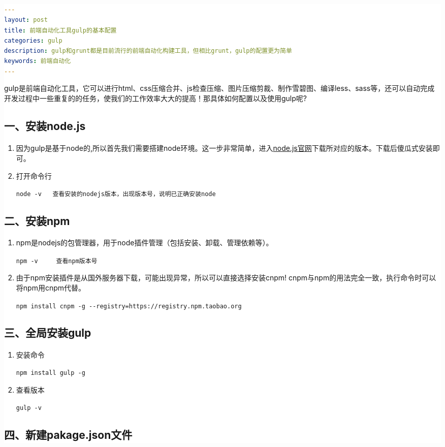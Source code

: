```yaml
---
layout: post
title: 前端自动化工具gulp的基本配置
categories: gulp
description: gulp和grunt都是目前流行的前端自动化构建工具，但相比grunt，gulp的配置更为简单
keywords: 前端自动化
---
```



gulp是前端自动化工具，它可以进行html、css压缩合并、js检查压缩、图片压缩剪裁、制作雪碧图、编译less、sass等，还可以自动完成开发过程中一些重复的的任务，使我们的工作效率大大的提高！那具体如何配置以及使用gulp呢?


## 一、安装node.js

1. 因为gulp是基于node的,所以首先我们需要搭建node环境。这一步非常简单，进入[node.js官网](https://nodejs.org/en/)下载所对应的版本。下载后傻瓜式安装即可。

2. 打开命令行

   ``` 
   node -v   查看安装的nodejs版本，出现版本号，说明已正确安装node
   ```


## 二、安装npm

1.  npm是nodejs的包管理器，用于node插件管理（包括安装、卸载、管理依赖等）。

    ``` 
    npm -v     查看npm版本号  
    ```
    
    
2.  由于npm安装插件是从国外服务器下载，可能出现异常，所以可以直接选择安装cnpm! cnpm与npm的用法完全一致，执行命令时可以将npm用cnpm代替。
    
    ``` 
    npm install cnpm -g --registry=https://registry.npm.taobao.org  
    ```
    

## 三、全局安装gulp

1. 安装命令

   ``` 
   npm install gulp -g 
   ```
   
2. 查看版本

   ``` 
   gulp -v 
   ```   
   
   
## 四、新建pakage.json文件
